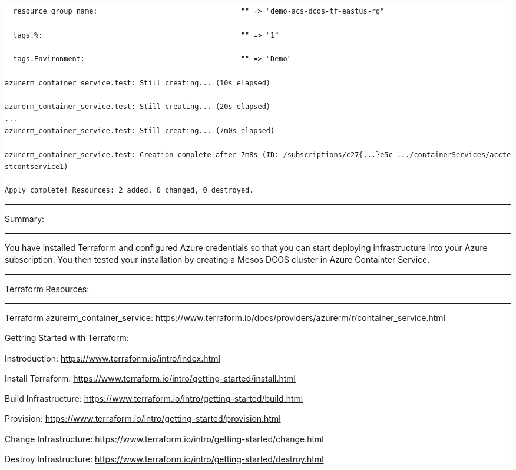       resource_group_name:                                  "" => "demo-acs-dcos-tf-eastus-rg"

      tags.%:                                               "" => "1"

      tags.Environment:                                     "" => "Demo"

    azurerm_container_service.test: Still creating... (10s elapsed)

    azurerm_container_service.test: Still creating... (20s elapsed)
    ...
    azurerm_container_service.test: Still creating... (7m0s elapsed)

    azurerm_container_service.test: Creation complete after 7m8s (ID: /subscriptions/c27{...}e5c-.../containerServices/acctestcontservice1)

    Apply complete! Resources: 2 added, 0 changed, 0 destroyed.
 
********
Summary:
********
You have installed Terraform and configured Azure credentials so that you can start deploying infrastructure into your Azure subscription. You then tested your installation by creating a Mesos DCOS cluster in Azure Containter Service.

 ********************
 Terraform Resources:
 ********************
 Terraform azurerm_container_service: https://www.terraform.io/docs/providers/azurerm/r/container_service.html
 
 Gettring Started with Terraform: 
 
 Instroduction: https://www.terraform.io/intro/index.html
 
 Install Terraform: https://www.terraform.io/intro/getting-started/install.html
 
 Build Infrastructure: https://www.terraform.io/intro/getting-started/build.html
 
 Provision: https://www.terraform.io/intro/getting-started/provision.html
 
 Change Infrastructure: https://www.terraform.io/intro/getting-started/change.html
 
 Destroy Infrastructure: https://www.terraform.io/intro/getting-started/destroy.html
 
